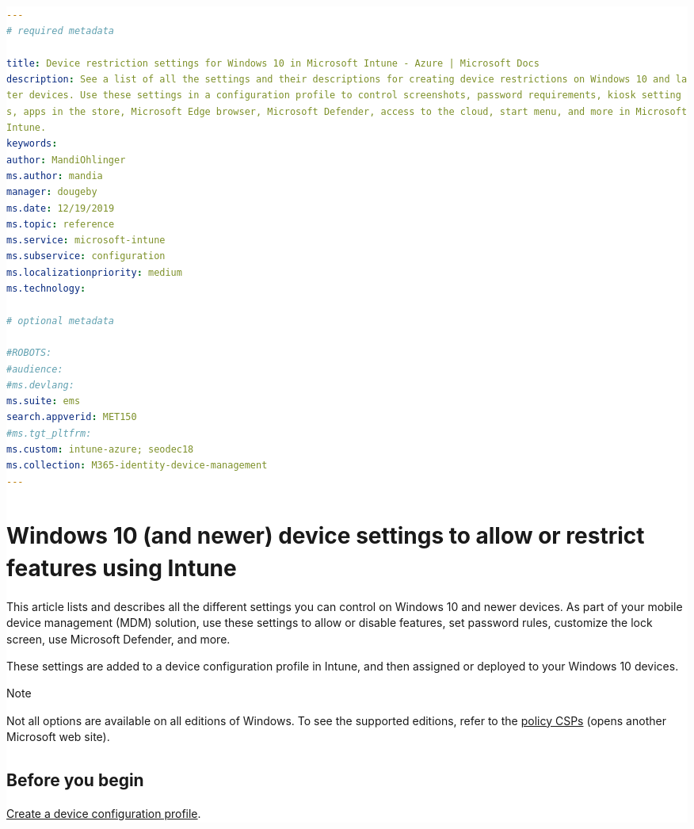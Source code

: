 ```yaml
---
# required metadata

title: Device restriction settings for Windows 10 in Microsoft Intune - Azure | Microsoft Docs
description: See a list of all the settings and their descriptions for creating device restrictions on Windows 10 and later devices. Use these settings in a configuration profile to control screenshots, password requirements, kiosk settings, apps in the store, Microsoft Edge browser, Microsoft Defender, access to the cloud, start menu, and more in Microsoft Intune.
keywords:
author: MandiOhlinger
ms.author: mandia
manager: dougeby
ms.date: 12/19/2019
ms.topic: reference
ms.service: microsoft-intune
ms.subservice: configuration
ms.localizationpriority: medium
ms.technology:

# optional metadata

#ROBOTS:
#audience:
#ms.devlang:
ms.suite: ems
search.appverid: MET150
#ms.tgt_pltfrm:
ms.custom: intune-azure; seodec18
ms.collection: M365-identity-device-management
---
```


# Windows 10 (and newer) device settings to allow or restrict features using Intune

This article lists and describes all the different settings you can control on Windows 10 and newer devices. As part of your mobile device management (MDM) solution, use these settings to allow or disable features, set password rules, customize the lock screen, use Microsoft Defender, and more.

These settings are added to a device configuration profile in Intune, and then assigned or deployed to your Windows 10 devices.

> [!Note]
> Not all options are available on all editions of Windows. To see the supported editions, refer to the [policy CSPs](https://docs.microsoft.com/windows/client-management/mdm/policy-configuration-service-provider) (opens another Microsoft web site).

## Before you begin

[Create a device configuration profile](device-restrictions-configure.md#create-the-profile).
